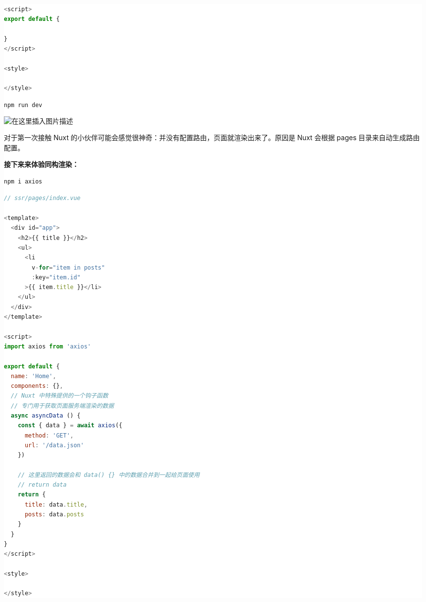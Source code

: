 ```js
<script>
export default {

}
</script>

<style>

</style>
```
```shell
npm run dev
```
![在这里插入图片描述](https://img-blog.csdnimg.cn/20210102161251982.png?x-oss-process=image/watermark,type_ZmFuZ3poZW5naGVpdGk,shadow_10,text_aHR0cHM6Ly9ibG9nLmNzZG4ubmV0L3FxXzQ1MTQ5MjU2,size_16,color_FFFFFF,t_70)

对于第一次接触 Nuxt 的小伙伴可能会感觉很神奇：并没有配置路由，页面就渲染出来了。原因是 Nuxt 会根据 pages 目录来自动生成路由配置。

**接下来来体验同构渲染：**

```shell
npm i axios
```
```js
// ssr/pages/index.vue

<template>
  <div id="app">
    <h2>{{ title }}</h2>
    <ul>
      <li
        v-for="item in posts"
        :key="item.id"
      >{{ item.title }}</li>
    </ul>
  </div>
</template>

<script>
import axios from 'axios'

export default {
  name: 'Home',
  components: {},
  // Nuxt 中特殊提供的一个钩子函数
  // 专门用于获取页面服务端渲染的数据 
  async asyncData () {
    const { data } = await axios({
      method: 'GET',
      url: '/data.json'
    })
   
    // 这里返回的数据会和 data() {} 中的数据合并到一起给页面使用
    // return data
    return {
      title: data.title,
      posts: data.posts
    }
  } 
}
</script>

<style>

</style>
```